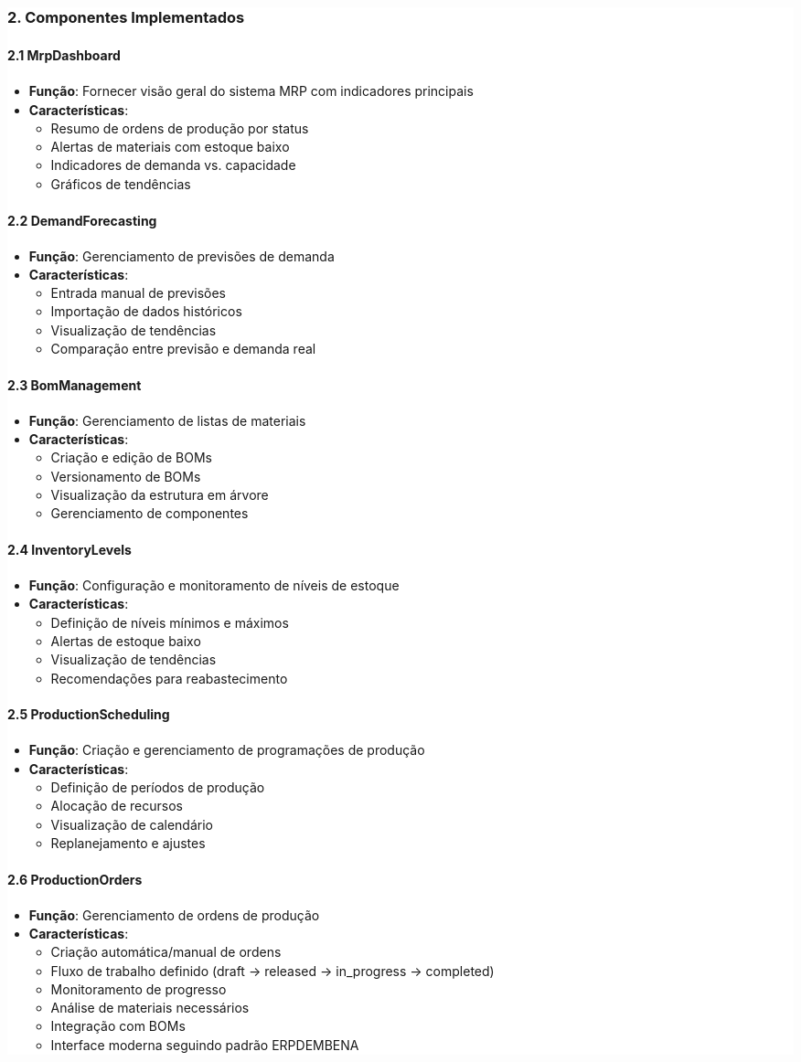 ### 2. Componentes Implementados

#### 2.1 MrpDashboard
- **Função**: Fornecer visão geral do sistema MRP com indicadores principais
- **Características**:
  - Resumo de ordens de produção por status
  - Alertas de materiais com estoque baixo
  - Indicadores de demanda vs. capacidade
  - Gráficos de tendências

#### 2.2 DemandForecasting
- **Função**: Gerenciamento de previsões de demanda
- **Características**:
  - Entrada manual de previsões
  - Importação de dados históricos
  - Visualização de tendências
  - Comparação entre previsão e demanda real

#### 2.3 BomManagement
- **Função**: Gerenciamento de listas de materiais
- **Características**:
  - Criação e edição de BOMs
  - Versionamento de BOMs
  - Visualização da estrutura em árvore
  - Gerenciamento de componentes

#### 2.4 InventoryLevels
- **Função**: Configuração e monitoramento de níveis de estoque
- **Características**:
  - Definição de níveis mínimos e máximos
  - Alertas de estoque baixo
  - Visualização de tendências
  - Recomendações para reabastecimento

#### 2.5 ProductionScheduling
- **Função**: Criação e gerenciamento de programações de produção
- **Características**:
  - Definição de períodos de produção
  - Alocação de recursos
  - Visualização de calendário
  - Replanejamento e ajustes

#### 2.6 ProductionOrders
- **Função**: Gerenciamento de ordens de produção
- **Características**:
  - Criação automática/manual de ordens
  - Fluxo de trabalho definido (draft → released → in_progress → completed)
  - Monitoramento de progresso
  - Análise de materiais necessários
  - Integração com BOMs
  - Interface moderna seguindo padrão ERPDEMBENA
